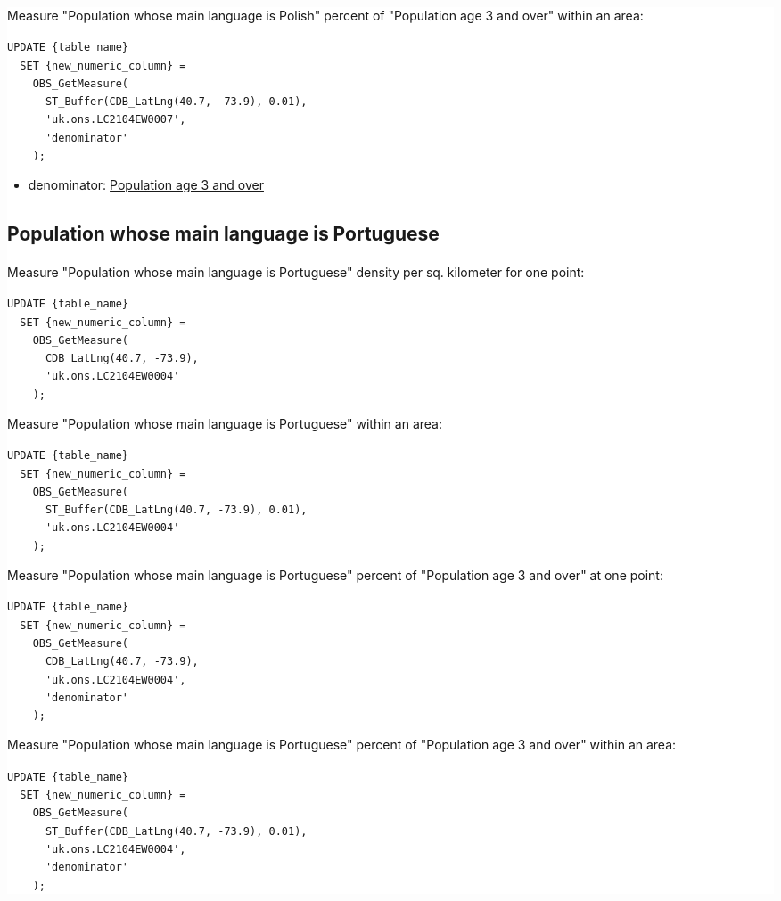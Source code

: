 Measure &quot;Population whose main language is Polish&quot; percent of &quot;Population age 3 and over&quot; within an area:

    UPDATE {table_name}
      SET {new_numeric_column} =
        OBS_GetMeasure(
          ST_Buffer(CDB_LatLng(40.7, -73.9), 0.01),
          'uk.ons.LC2104EW0007',
          'denominator'
        );

* denominator: [Population age 3 and over](../age_gender/#uk-ons-lc2104ew0001)


## <a name="population-whose-main-language-is-portuguese"></a><a name="uk-ons-lc2104ew0004"></a>Population whose main language is Portuguese

Measure &quot;Population whose main language is Portuguese&quot;  density per sq. kilometer  for one point:

    UPDATE {table_name}
      SET {new_numeric_column} =
        OBS_GetMeasure(
          CDB_LatLng(40.7, -73.9),
          'uk.ons.LC2104EW0004'
        );

Measure &quot;Population whose main language is Portuguese&quot; within an area:

    UPDATE {table_name}
      SET {new_numeric_column} =
        OBS_GetMeasure(
          ST_Buffer(CDB_LatLng(40.7, -73.9), 0.01),
          'uk.ons.LC2104EW0004'
        );

Measure &quot;Population whose main language is Portuguese&quot; percent of &quot;Population age 3 and over&quot; at one point:

    UPDATE {table_name}
      SET {new_numeric_column} =
        OBS_GetMeasure(
          CDB_LatLng(40.7, -73.9),
          'uk.ons.LC2104EW0004',
          'denominator'
        );

Measure &quot;Population whose main language is Portuguese&quot; percent of &quot;Population age 3 and over&quot; within an area:

    UPDATE {table_name}
      SET {new_numeric_column} =
        OBS_GetMeasure(
          ST_Buffer(CDB_LatLng(40.7, -73.9), 0.01),
          'uk.ons.LC2104EW0004',
          'denominator'
        );

